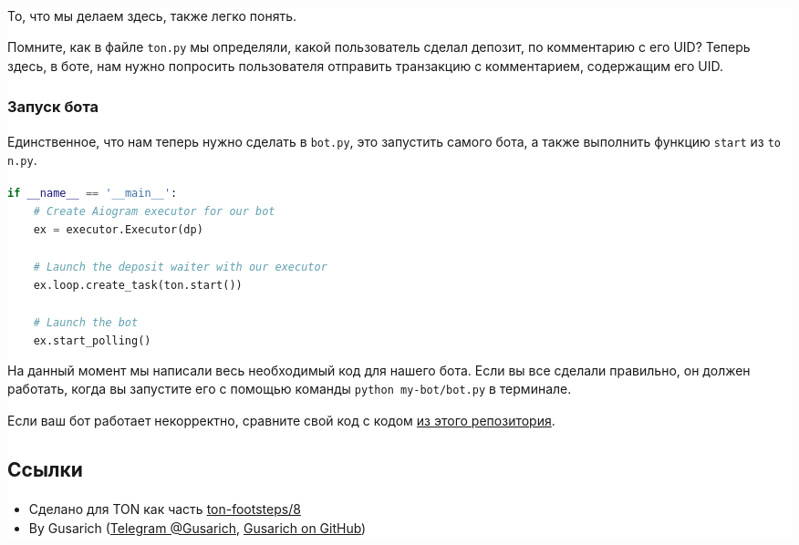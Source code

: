 То, что мы делаем здесь, также легко понять.

Помните, как в файле `ton.py` мы определяли, какой пользователь сделал депозит, по комментарию с его UID? Теперь здесь, в боте, нам нужно попросить пользователя отправить транзакцию с комментарием, содержащим его UID.

### Запуск бота

Единственное, что нам теперь нужно сделать в `bot.py`, это запустить самого бота, а также выполнить функцию `start` из `ton.py`.

```python
if __name__ == '__main__':
    # Create Aiogram executor for our bot
    ex = executor.Executor(dp)

    # Launch the deposit waiter with our executor
    ex.loop.create_task(ton.start())

    # Launch the bot
    ex.start_polling()
```

На данный момент мы написали весь необходимый код для нашего бота. Если вы все сделали правильно, он должен работать, когда вы запустите его с помощью команды `python my-bot/bot.py` в терминале.

Если ваш бот работает некорректно, сравните свой код с кодом [из этого репозитория](https://github.com/Gusarich/ton-bot-example).

## Ссылки

- Сделано для TON как часть [ton-footsteps/8](https://github.com/ton-society/ton-footsteps/issues/8)
- By Gusarich ([Telegram @Gusarich](https://t.me/Gusarich), [Gusarich on GitHub](https://github.com/Gusarich))
